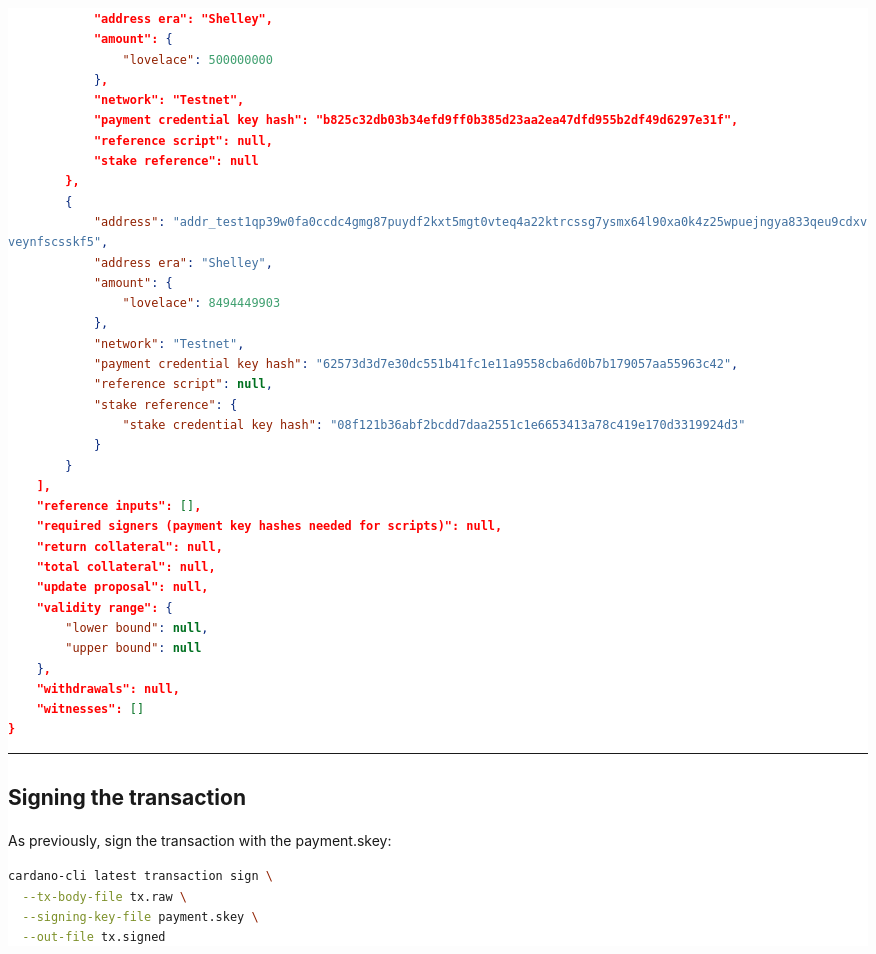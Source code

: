 ```json
            "address era": "Shelley",
            "amount": {
                "lovelace": 500000000
            },
            "network": "Testnet",
            "payment credential key hash": "b825c32db03b34efd9ff0b385d23aa2ea47dfd955b2df49d6297e31f",
            "reference script": null,
            "stake reference": null
        },
        {
            "address": "addr_test1qp39w0fa0ccdc4gmg87puydf2kxt5mgt0vteq4a22ktrcssg7ysmx64l90xa0k4z25wpuejngya833qeu9cdxvveynfscsskf5",
            "address era": "Shelley",
            "amount": {
                "lovelace": 8494449903
            },
            "network": "Testnet",
            "payment credential key hash": "62573d3d7e30dc551b41fc1e11a9558cba6d0b7b179057aa55963c42",
            "reference script": null,
            "stake reference": {
                "stake credential key hash": "08f121b36abf2bcdd7daa2551c1e6653413a78c419e170d3319924d3"
            }
        }
    ],
    "reference inputs": [],
    "required signers (payment key hashes needed for scripts)": null,
    "return collateral": null,
    "total collateral": null,
    "update proposal": null,
    "validity range": {
        "lower bound": null,
        "upper bound": null
    },
    "withdrawals": null,
    "witnesses": []
}
```

---

## Signing the transaction

As previously, sign the transaction with the payment.skey:

```bash
cardano-cli latest transaction sign \
  --tx-body-file tx.raw \
  --signing-key-file payment.skey \
  --out-file tx.signed
```
